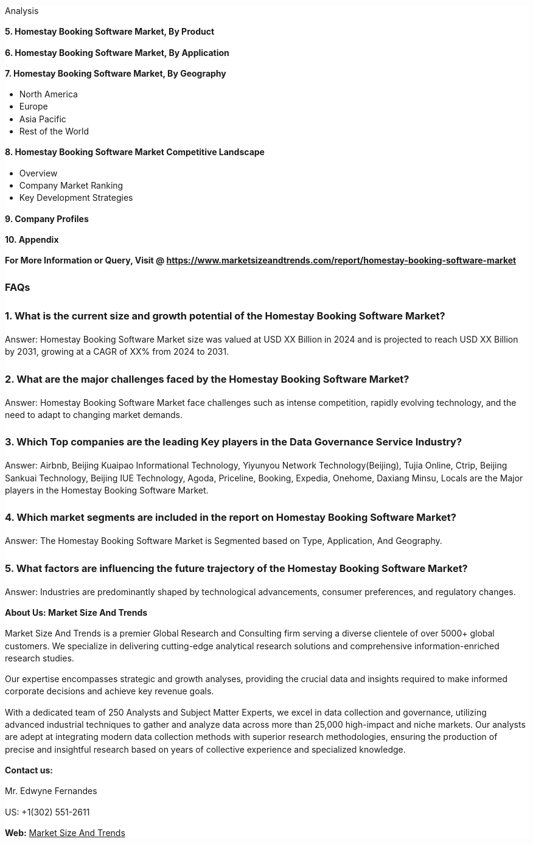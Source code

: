 Analysis</span></li></ul></div><div class="" data-test-id=""><p><strong><span class="">5. Homestay Booking Software Market, By Product</span></strong></p></div><div class="" data-test-id=""><p><strong><span class="">6. Homestay Booking Software Market, By Application</span></strong></p></div><div class="" data-test-id=""><p><strong><span class="">7. Homestay Booking Software Market, By Geography</span></strong></p></div><div class="" data-test-id=""><ul><li><span class="">North America</span></li><li><span class="">Europe</span></li><li><span class="">Asia Pacific</span></li><li><span class="">Rest of the World</span></li></ul></div><div class="" data-test-id=""><p><strong><span class="">8. Homestay Booking Software Market Competitive Landscape</span></strong></p></div><div class="" data-test-id=""><ul><li><span class="">Overview</span></li><li><span class="">Company Market Ranking</span></li><li><span class="">Key Development Strategies</span></li></ul></div><div class="" data-test-id=""><p><strong><span class="">9. Company Profiles</span></strong></p></div><div class="" data-test-id=""><p><strong><span class="">10. Appendix</span></strong></p></div><div class="" data-test-id=""><p><strong><span class="">For More Information or Query, Visit @ <a href="https://www.marketsizeandtrends.com/report/homestay-booking-software-market" target="_blank">https://www.marketsizeandtrends.com/report/homestay-booking-software-market</a></span></strong></p></div><div class="" data-test-id=""><div class="article-main__content" data-test-id="publishing-text-block"><h3><strong><span class="">FAQs</span></strong></h3></div><div class="article-main__content" data-test-id="publishing-text-block"><h3><span class="">1. What is the current size and growth potential of the Homestay Booking Software Market?</span></h3></div><div class="article-main__content" data-test-id="publishing-text-block"><p><span class="font-[700]">Answer</span><span class="">: Homestay Booking Software Market size was valued at USD XX Billion in 2024 and is projected to reach USD XX Billion by 2031, growing at a CAGR of XX% from 2024 to 2031.</span></p></div><div class="article-main__content" data-test-id="publishing-text-block"><h3><span class="">2. What are the major challenges faced by the Homestay Booking Software Market?</span></h3></div><div class="article-main__content" data-test-id="publishing-text-block"><p><span class="font-[700]">Answer</span><span class="">: Homestay Booking Software Market face challenges such as intense competition, rapidly evolving technology, and the need to adapt to changing market demands.</span></p></div><div class="article-main__content" data-test-id="publishing-text-block"><h3><span class="">3. Which Top companies are the leading Key players in the Data Governance Service Industry?</span></h3></div><div class="article-main__content" data-test-id="publishing-text-block"><p><span class="font-[700]">Answer</span><span class="">: Airbnb, Beijing Kuaipao Informational Technology, Yiyunyou Network Technology(Beijing), Tujia Online, Ctrip, Beijing Sankuai Technology, Beijing IUE Technology, Agoda, Priceline, Booking, Expedia, Onehome, Daxiang Minsu, Locals are the Major players in the Homestay Booking Software Market.</span></p></div><div class="article-main__content" data-test-id="publishing-text-block"><h3><span class="">4. Which market segments are included in the report on Homestay Booking Software Market?</span></h3></div><div class="article-main__content" data-test-id="publishing-text-block"><p><span class="font-[700]">Answer</span><span class="">: The Homestay Booking Software Market is Segmented based on Type, Application, And Geography.</span></p></div><div class="article-main__content" data-test-id="publishing-text-block"><h3><span class="">5. What factors are influencing the future trajectory of the Homestay Booking Software Market?</span></h3></div><div class="article-main__content" data-test-id="publishing-text-block"><p><span class="font-[700]">Answer:</span><span class="">&nbsp;Industries are predominantly shaped by technological advancements, consumer preferences, and regulatory changes.</span></p></div><p><strong><span class="">About Us: Market Size And Trends</span></strong></p></div><div class="" data-test-id=""><p><span class="">Market Size And Trends is a premier Global Research and Consulting firm serving a diverse clientele of over 5000+ global customers. We specialize in delivering cutting-edge analytical research solutions and comprehensive information-enriched research studies.</span></p></div><div class="" data-test-id=""><p><span class="">Our expertise encompasses strategic and growth analyses, providing the crucial data and insights required to make informed corporate decisions and achieve key revenue goals.</span></p></div><div class="" data-test-id=""><p><span class="">With a dedicated team of 250 Analysts and Subject Matter Experts, we excel in data collection and governance, utilizing advanced industrial techniques to gather and analyze data across more than 25,000 high-impact and niche markets. Our analysts are adept at integrating modern data collection methods with superior research methodologies, ensuring the production of precise and insightful research based on years of collective experience and specialized knowledge.</span></p></div><div class="" data-test-id=""><p><strong><span class="">Contact us:</span></strong></p></div><div class="" data-test-id=""><p><span class="">Mr. Edwyne Fernandes</span></p></div><div class="" data-test-id=""><p><span class="">US: +1(302) 551-2611<br /></span></p><p><span class=""><strong>Web:</strong> <a href="https://www.marketsizeandtrends.com/" target="_blank">Market Size And Trends</a></span></p></div>
